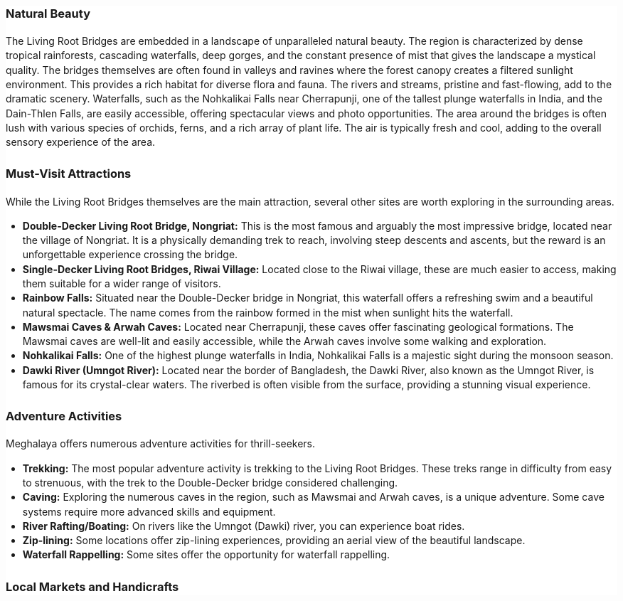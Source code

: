 ### **Natural Beauty**

The Living Root Bridges are embedded in a landscape of unparalleled natural beauty. The region is characterized by dense tropical rainforests, cascading waterfalls, deep gorges, and the constant presence of mist that gives the landscape a mystical quality. <placeholder image tag>  The bridges themselves are often found in valleys and ravines where the forest canopy creates a filtered sunlight environment. This provides a rich habitat for diverse flora and fauna. The rivers and streams, pristine and fast-flowing, add to the dramatic scenery. Waterfalls, such as the Nohkalikai Falls near Cherrapunji, one of the tallest plunge waterfalls in India, and the Dain-Thlen Falls, are easily accessible, offering spectacular views and photo opportunities. The area around the bridges is often lush with various species of orchids, ferns, and a rich array of plant life. The air is typically fresh and cool, adding to the overall sensory experience of the area.

### **Must-Visit Attractions**

While the Living Root Bridges themselves are the main attraction, several other sites are worth exploring in the surrounding areas.

*   **Double-Decker Living Root Bridge, Nongriat:** This is the most famous and arguably the most impressive bridge, located near the village of Nongriat. <placeholder image tag> It is a physically demanding trek to reach, involving steep descents and ascents, but the reward is an unforgettable experience crossing the bridge.
*   **Single-Decker Living Root Bridges, Riwai Village:** Located close to the Riwai village, these are much easier to access, making them suitable for a wider range of visitors.
*   **Rainbow Falls:** Situated near the Double-Decker bridge in Nongriat, this waterfall offers a refreshing swim and a beautiful natural spectacle. The name comes from the rainbow formed in the mist when sunlight hits the waterfall.
*   **Mawsmai Caves & Arwah Caves:** Located near Cherrapunji, these caves offer fascinating geological formations. The Mawsmai caves are well-lit and easily accessible, while the Arwah caves involve some walking and exploration.
*   **Nohkalikai Falls:** One of the highest plunge waterfalls in India, Nohkalikai Falls is a majestic sight during the monsoon season.
*   **Dawki River (Umngot River):** Located near the border of Bangladesh, the Dawki River, also known as the Umngot River, is famous for its crystal-clear waters. The riverbed is often visible from the surface, providing a stunning visual experience.

### **Adventure Activities**

Meghalaya offers numerous adventure activities for thrill-seekers.

*   **Trekking:** The most popular adventure activity is trekking to the Living Root Bridges. These treks range in difficulty from easy to strenuous, with the trek to the Double-Decker bridge considered challenging.
*   **Caving:** Exploring the numerous caves in the region, such as Mawsmai and Arwah caves, is a unique adventure. Some cave systems require more advanced skills and equipment.
*   **River Rafting/Boating:** On rivers like the Umngot (Dawki) river, you can experience boat rides.
*   **Zip-lining:** Some locations offer zip-lining experiences, providing an aerial view of the beautiful landscape.
*   **Waterfall Rappelling:** Some sites offer the opportunity for waterfall rappelling.

### **Local Markets and Handicrafts**
